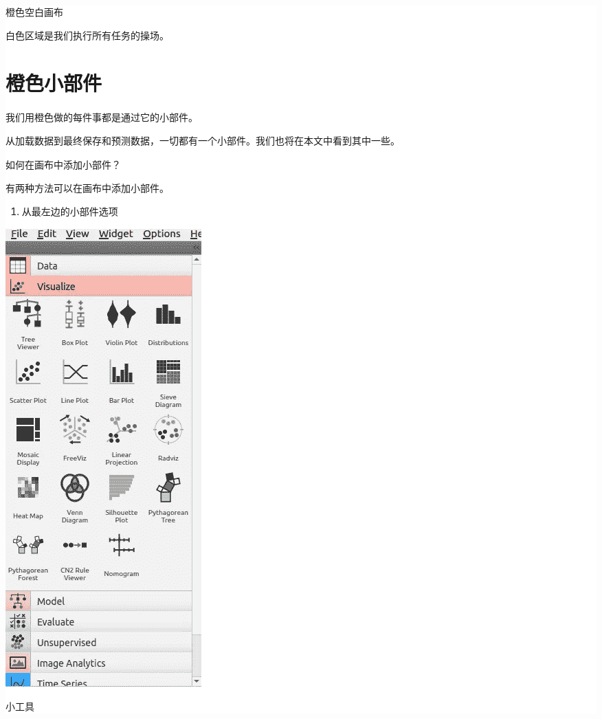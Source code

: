 橙色空白画布

白色区域是我们执行所有任务的操场。

# 橙色小部件

我们用橙色做的每件事都是通过它的小部件。

从加载数据到最终保存和预测数据，一切都有一个小部件。我们也将在本文中看到其中一些。

如何在画布中添加小部件？

有两种方法可以在画布中添加小部件。

1.  从最左边的小部件选项

![](img/0f68792b834e13d319db801094ade1b3.png)

小工具
